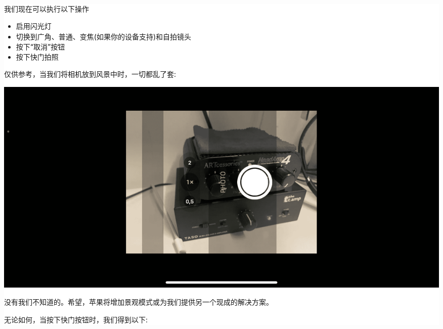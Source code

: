 我们现在可以执行以下操作

*   启用闪光灯
*   切换到广角、普通、变焦(如果你的设备支持)和自拍镜头
*   按下“取消”按钮
*   按下快门拍照

仅供参考，当我们将相机放到风景中时，一切都乱了套:

![](img/394af83c90956f0182cf3d51bcdfce1a.png)

没有我们不知道的。希望，苹果将增加景观模式或为我们提供另一个现成的解决方案。

无论如何，当按下快门按钮时，我们得到以下:
